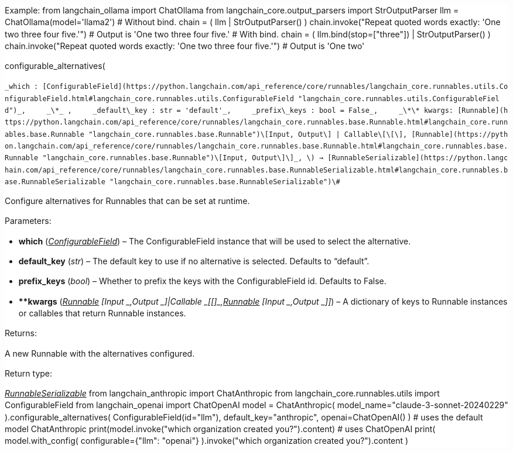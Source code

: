 Example:               from langchain_ollama import ChatOllama     from langchain_core.output_parsers import StrOutputParser          llm = ChatOllama(model='llama2')          # Without bind.     chain = (         llm         | StrOutputParser()     )          chain.invoke("Repeat quoted words exactly: 'One two three four five.'")     # Output is 'One two three four five.'          # With bind.     chain = (         llm.bind(stop=["three"])         | StrOutputParser()     )          chain.invoke("Repeat quoted words exactly: 'One two three four five.'")     # Output is 'One two'     

configurable\_alternatives\(

    _which : [ConfigurableField](https://python.langchain.com/api_reference/core/runnables/langchain_core.runnables.utils.ConfigurableField.html#langchain_core.runnables.utils.ConfigurableField "langchain_core.runnables.utils.ConfigurableField")_,     _\*_ ,     _default\_key : str = 'default'_,     _prefix\_keys : bool = False_,     _\*\* kwargs: [Runnable](https://python.langchain.com/api_reference/core/runnables/langchain_core.runnables.base.Runnable.html#langchain_core.runnables.base.Runnable "langchain_core.runnables.base.Runnable")\[Input, Output\] | Callable\[\[\], [Runnable](https://python.langchain.com/api_reference/core/runnables/langchain_core.runnables.base.Runnable.html#langchain_core.runnables.base.Runnable "langchain_core.runnables.base.Runnable")\[Input, Output\]\]_, \) → [RunnableSerializable](https://python.langchain.com/api_reference/core/runnables/langchain_core.runnables.base.RunnableSerializable.html#langchain_core.runnables.base.RunnableSerializable "langchain_core.runnables.base.RunnableSerializable")\#     

Configure alternatives for Runnables that can be set at runtime.

Parameters:     

  * **which** \([_ConfigurableField_](https://python.langchain.com/api_reference/core/runnables/langchain_core.runnables.utils.ConfigurableField.html#langchain_core.runnables.utils.ConfigurableField "langchain_core.runnables.utils.ConfigurableField")\) – The ConfigurableField instance that will be used to select the alternative.

  * **default\_key** \(_str_\) – The default key to use if no alternative is selected. Defaults to “default”.

  * **prefix\_keys** \(_bool_\) – Whether to prefix the keys with the ConfigurableField id. Defaults to False.

  * **\*\*kwargs** \([_Runnable_](https://python.langchain.com/api_reference/core/runnables/langchain_core.runnables.base.Runnable.html#langchain_core.runnables.base.Runnable "langchain_core.runnables.base.Runnable") _\[__Input_ _,__Output_ _\]__|__Callable_ _\[__\[__\]__,_[_Runnable_](https://python.langchain.com/api_reference/core/runnables/langchain_core.runnables.base.Runnable.html#langchain_core.runnables.base.Runnable "langchain_core.runnables.base.Runnable") _\[__Input_ _,__Output_ _\]__\]_\) – A dictionary of keys to Runnable instances or callables that return Runnable instances.

Returns:     

A new Runnable with the alternatives configured.

Return type:     

[_RunnableSerializable_](https://python.langchain.com/api_reference/core/runnables/langchain_core.runnables.base.RunnableSerializable.html#langchain_core.runnables.base.RunnableSerializable "langchain_core.runnables.base.RunnableSerializable")               from langchain_anthropic import ChatAnthropic     from langchain_core.runnables.utils import ConfigurableField     from langchain_openai import ChatOpenAI          model = ChatAnthropic(         model_name="claude-3-sonnet-20240229"     ).configurable_alternatives(         ConfigurableField(id="llm"),         default_key="anthropic",         openai=ChatOpenAI()     )          # uses the default model ChatAnthropic     print(model.invoke("which organization created you?").content)          # uses ChatOpenAI     print(         model.with_config(             configurable={"llm": "openai"}         ).invoke("which organization created you?").content     )     

